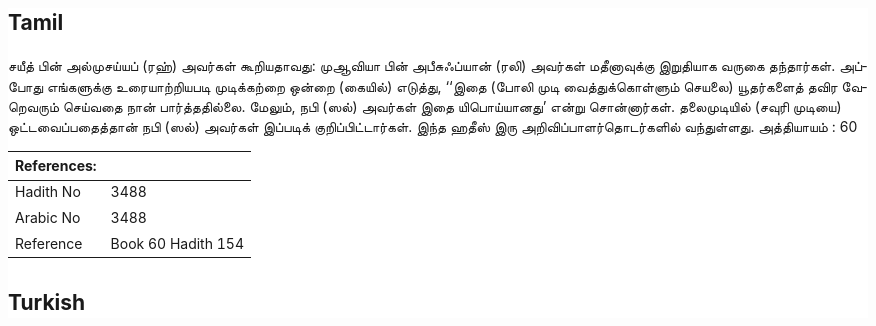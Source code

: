 ## Tamil


<div dir="ltr" lang="ta" style={{fontSize:'larger',backgroundColor:'#f8f9fa',padding:20}}>
சயீத் பின் அல்முசய்யப் (ரஹ்) அவர்கள் கூறியதாவது: முஆவியா பின் அபீசுஃப்யான் (ரலி) அவர்கள் மதீனாவுக்கு இறுதியாக வருகை தந்தார்கள். அப்போது எங்களுக்கு உரையாற்றியபடி முடிக்கற்றை ஒன்றை (கையில்) எடுத்து, ‘‘இதை (போலி முடி வைத்துக்கொள்ளும் செயலை) யூதர்களைத் தவிர வேறெவரும் செய்வதை நான் பார்த்ததில்லை. மேலும், நபி (ஸல்) அவர்கள் இதை யிபொய்யானது’ என்று சொன்னார்கள். தலைமுடியில் (சவுரி முடியை) ஒட்டவைப்பதைத்தான் நபி (ஸல்) அவர்கள் இப்படிக் குறிப்பிட்டார்கள். இந்த ஹதீஸ் இரு அறிவிப்பாளர்தொடர்களில் வந்துள்ளது. அத்தியாயம் : 60
</div>
<div style={{backgroundColor:'#f8f9fa',padding:20, marginBottom: 10}}><table> <thead> <tr> <th>References:</th> <th></th> </tr> </thead> <tbody><tr><td>Hadith No</td><td>3488</td></tr><tr><td>Arabic No</td><td>3488</td></tr><tr><td>Reference</td><td>Book 60 Hadith 154</td></tr></tbody></table></div>

## Turkish


<div dir="ltr" lang="tr" style={{fontSize:'larger',backgroundColor:'#f8f9fa',padding:20}}>